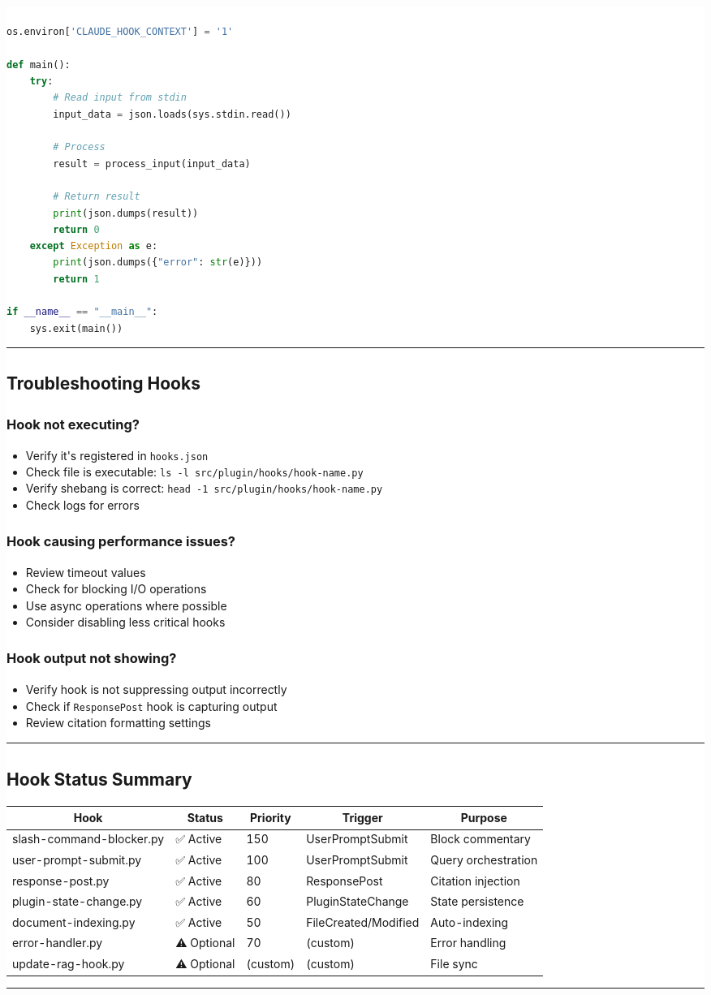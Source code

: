 ```python

os.environ['CLAUDE_HOOK_CONTEXT'] = '1'

def main():
    try:
        # Read input from stdin
        input_data = json.loads(sys.stdin.read())

        # Process
        result = process_input(input_data)

        # Return result
        print(json.dumps(result))
        return 0
    except Exception as e:
        print(json.dumps({"error": str(e)}))
        return 1

if __name__ == "__main__":
    sys.exit(main())
```

---

## Troubleshooting Hooks

### Hook not executing?
- Verify it's registered in `hooks.json`
- Check file is executable: `ls -l src/plugin/hooks/hook-name.py`
- Verify shebang is correct: `head -1 src/plugin/hooks/hook-name.py`
- Check logs for errors

### Hook causing performance issues?
- Review timeout values
- Check for blocking I/O operations
- Use async operations where possible
- Consider disabling less critical hooks

### Hook output not showing?
- Verify hook is not suppressing output incorrectly
- Check if `ResponsePost` hook is capturing output
- Review citation formatting settings

---

## Hook Status Summary

| Hook | Status | Priority | Trigger | Purpose |
|------|--------|----------|---------|---------|
| slash-command-blocker.py | ✅ Active | 150 | UserPromptSubmit | Block commentary |
| user-prompt-submit.py | ✅ Active | 100 | UserPromptSubmit | Query orchestration |
| response-post.py | ✅ Active | 80 | ResponsePost | Citation injection |
| plugin-state-change.py | ✅ Active | 60 | PluginStateChange | State persistence |
| document-indexing.py | ✅ Active | 50 | FileCreated/Modified | Auto-indexing |
| error-handler.py | ⚠️ Optional | 70 | (custom) | Error handling |
| update-rag-hook.py | ⚠️ Optional | (custom) | (custom) | File sync |

---